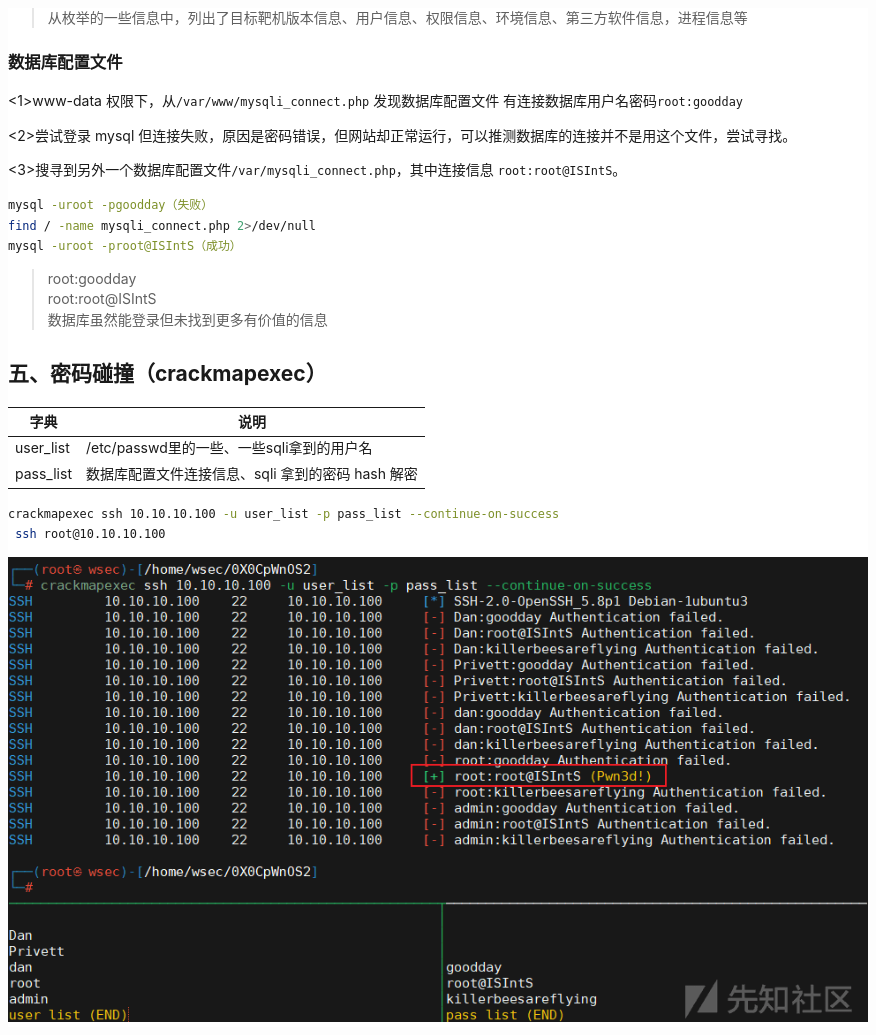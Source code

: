 > 从枚举的一些信息中，列出了目标靶机版本信息、用户信息、权限信息、环境信息、第三方软件信息，进程信息等

### 数据库配置文件

<1>www-data 权限下，从`/var/www/mysqli_connect.php` 发现数据库配置文件 有连接数据库用户名密码`root:goodday`

<2>尝试登录 mysql 但连接失败，原因是密码错误，但网站却正常运行，可以推测数据库的连接并不是用这个文件，尝试寻找。

<3>搜寻到另外一个数据库配置文件`/var/mysqli_connect.php`，其中连接信息 `root:root@ISIntS`。

```bash
mysql -uroot -pgoodday（失败）
find / -name mysqli_connect.php 2>/dev/null
mysql -uroot -proot@ISIntS（成功）
```

> root:goodday  
> root:root@ISIntS  
> 数据库虽然能登录但未找到更多有价值的信息

## 五、密码碰撞（crackmapexec）

| 字典  | 说明  |
| --- | --- |
| user\_list | /etc/passwd里的一些、一些sqli拿到的用户名 |
| pass\_list | 数据库配置文件连接信息、sqli 拿到的密码 hash 解密 |

```bash
crackmapexec ssh 10.10.10.100 -u user_list -p pass_list --continue-on-success
 ssh root@10.10.10.100
```

[![](assets/1703831504-d79b9f92165cbe7bb8d89e21c8ce6890.png)](https://xzfile.aliyuncs.com/media/upload/picture/20231227163938-7896b2fc-a493-1.png)
